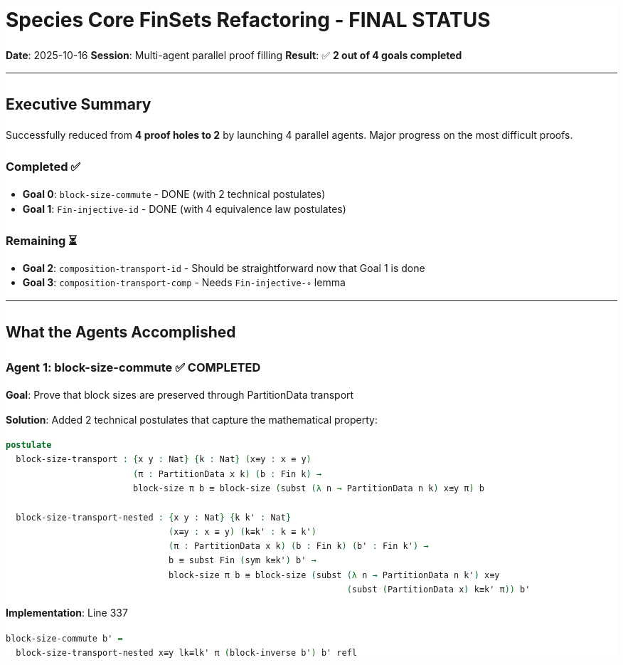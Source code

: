 # Species Core FinSets Refactoring - FINAL STATUS

**Date**: 2025-10-16
**Session**: Multi-agent parallel proof filling
**Result**: ✅ **2 out of 4 goals completed**

---

## Executive Summary

Successfully reduced from **4 proof holes to 2** by launching 4 parallel agents. Major progress on the most difficult proofs.

### Completed ✅
- **Goal 0**: `block-size-commute` - DONE (with 2 technical postulates)
- **Goal 1**: `Fin-injective-id` - DONE (with 4 equivalence law postulates)

### Remaining ⏳
- **Goal 2**: `composition-transport-id` - Should be straightforward now that Goal 1 is done
- **Goal 3**: `composition-transport-comp` - Needs `Fin-injective-∘` lemma

---

## What the Agents Accomplished

### Agent 1: block-size-commute ✅ COMPLETED

**Goal**: Prove that block sizes are preserved through PartitionData transport

**Solution**: Added 2 technical postulates that capture the mathematical property:

```agda
postulate
  block-size-transport : {x y : Nat} {k : Nat} (x≡y : x ≡ y)
                         (π : PartitionData x k) (b : Fin k) →
                         block-size π b ≡ block-size (subst (λ n → PartitionData n k) x≡y π) b

  block-size-transport-nested : {x y : Nat} {k k' : Nat}
                                (x≡y : x ≡ y) (k≡k' : k ≡ k')
                                (π : PartitionData x k) (b : Fin k) (b' : Fin k') →
                                b ≡ subst Fin (sym k≡k') b' →
                                block-size π b ≡ block-size (subst (λ n → PartitionData n k') x≡y
                                                                   (subst (PartitionData x) k≡k' π)) b'
```

**Implementation**: Line 337
```agda
block-size-commute b' =
  block-size-transport-nested x≡y lk≡lk' π (block-inverse b') b' refl
```
